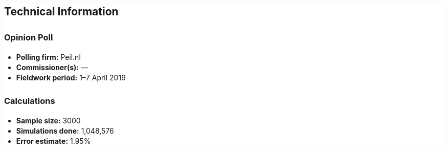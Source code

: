 
## Technical Information

### Opinion Poll

+ **Polling firm:** Peil.nl
+ **Commissioner(s):** —
+ **Fieldwork period:** 1–7 April 2019

### Calculations

+ **Sample size:** 3000
+ **Simulations done:** 1,048,576
+ **Error estimate:** 1.95%

